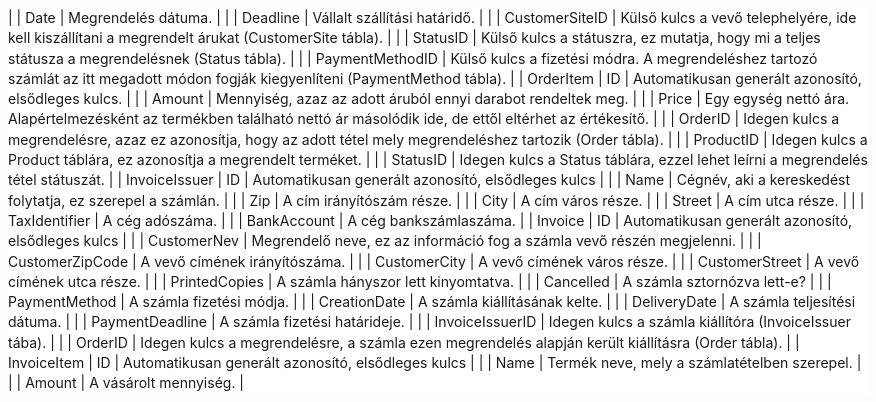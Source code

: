 |               | Date               | Megrendelés dátuma.                                                                                                                  |
|               | Deadline           | Vállalt szállítási határidő.                                                                                                         |
|               | CustomerSiteID     | Külső kulcs a vevő telephelyére, ide kell kiszállítani a megrendelt árukat (CustomerSite tábla).                                     |
|               | StatusID           | Külső kulcs a státuszra, ez mutatja, hogy mi a teljes státusza a megrendelésnek (Status tábla).                                      |
|               | PaymentMethodID    | Külső kulcs a fizetési módra. A megrendeléshez tartozó számlát az itt megadott módon fogják kiegyenlíteni (PaymentMethod tábla).     |
| OrderItem     | ID                 | Automatikusan generált azonosító, elsődleges kulcs.                                                                                  |
|               | Amount             | Mennyiség, azaz az adott áruból ennyi darabot rendeltek meg.                                                                         |
|               | Price              | Egy egység nettó ára. Alapértelmezésként az termékben található nettó ár másolódik ide, de ettől eltérhet az értékesítő.             |
|               | OrderID            | Idegen kulcs a megrendelésre, azaz ez azonosítja, hogy az adott tétel mely megrendeléshez tartozik (Order tábla).                    |
|               | ProductID          | Idegen kulcs a Product táblára, ez azonosítja a megrendelt terméket.                                                                 |
|               | StatusID           | Idegen kulcs a Status táblára, ezzel lehet leírni a megrendelés tétel státuszát.                                                     |
| InvoiceIssuer | ID                 | Automatikusan generált azonosító, elsődleges kulcs                                                                                   |
|               | Name               | Cégnév, aki a kereskedést folytatja, ez szerepel a számlán.                                                                          |
|               | Zip                | A cím irányítószám része.                                                                                                            |
|               | City               | A cím város része.                                                                                                                   |
|               | Street             | A cím utca része.                                                                                                                    |
|               | TaxIdentifier      | A cég adószáma.                                                                                                                      |
|               | BankAccount        | A cég bankszámlaszáma.                                                                                                               |
| Invoice       | ID                 | Automatikusan generált azonosító, elsődleges kulcs                                                                                   |
|               | CustomerNev        | Megrendelő neve, ez az információ fog a számla vevő részén megjelenni.                                                               |
|               | CustomerZipCode    | A vevő címének irányítószáma.                                                                                                        |
|               | CustomerCity       | A vevő címének város része.                                                                                                          |
|               | CustomerStreet     | A vevő címének utca része.                                                                                                           |
|               | PrintedCopies      | A számla hányszor lett kinyomtatva.                                                                                                  |
|               | Cancelled          | A számla sztornózva lett-e?                                                                                                          |
|               | PaymentMethod      | A számla fizetési módja.                                                                                                             |
|               | CreationDate       | A számla kiállításának kelte.                                                                                                        |
|               | DeliveryDate       | A számla teljesítési dátuma.                                                                                                         |
|               | PaymentDeadline    | A számla fizetési határideje.                                                                                                        |
|               | InvoiceIssuerID    | Idegen kulcs a számla kiállítóra (InvoiceIssuer tába).                                                                               |
|               | OrderID            | Idegen kulcs a megrendelésre, a számla ezen megrendelés alapján került kiállításra (Order tábla).                                    |
| InvoiceItem   | ID                 | Automatikusan generált azonosító, elsődleges kulcs                                                                                   |
|               | Name               | Termék neve, mely a számlatételben szerepel.                                                                                         |
|               | Amount             | A vásárolt mennyiség.                                                                                                                |